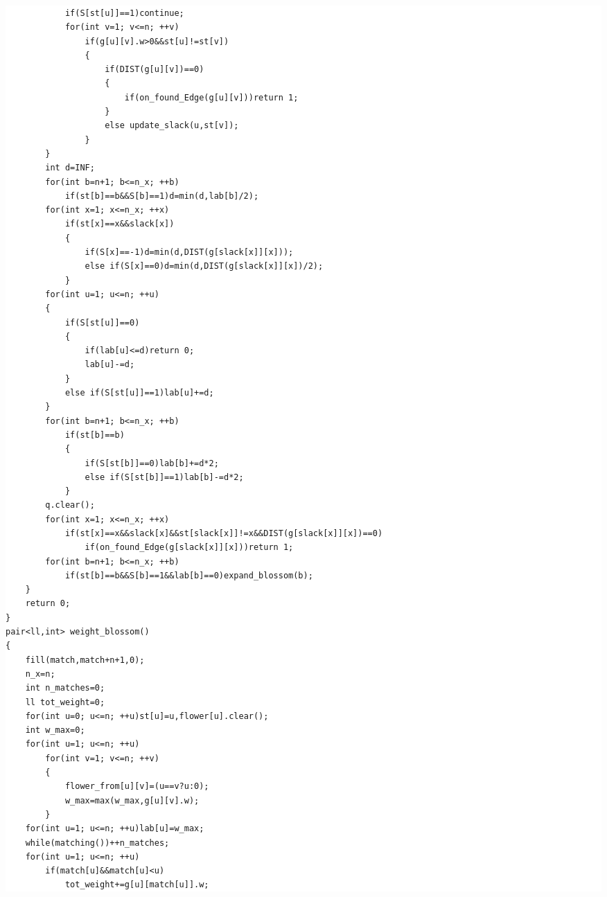 ```
			if(S[st[u]]==1)continue;
			for(int v=1; v<=n; ++v)
				if(g[u][v].w>0&&st[u]!=st[v])
				{
					if(DIST(g[u][v])==0)
					{
						if(on_found_Edge(g[u][v]))return 1;
					}
					else update_slack(u,st[v]);
				}
		}
		int d=INF;
		for(int b=n+1; b<=n_x; ++b)
			if(st[b]==b&&S[b]==1)d=min(d,lab[b]/2);
		for(int x=1; x<=n_x; ++x)
			if(st[x]==x&&slack[x])
			{
				if(S[x]==-1)d=min(d,DIST(g[slack[x]][x]));
				else if(S[x]==0)d=min(d,DIST(g[slack[x]][x])/2);
			}
		for(int u=1; u<=n; ++u)
		{
			if(S[st[u]]==0)
			{
				if(lab[u]<=d)return 0;
				lab[u]-=d;
			}
			else if(S[st[u]]==1)lab[u]+=d;
		}
		for(int b=n+1; b<=n_x; ++b)
			if(st[b]==b)
			{
				if(S[st[b]]==0)lab[b]+=d*2;
				else if(S[st[b]]==1)lab[b]-=d*2;
			}
		q.clear();
		for(int x=1; x<=n_x; ++x)
			if(st[x]==x&&slack[x]&&st[slack[x]]!=x&&DIST(g[slack[x]][x])==0)
				if(on_found_Edge(g[slack[x]][x]))return 1;
		for(int b=n+1; b<=n_x; ++b)
			if(st[b]==b&&S[b]==1&&lab[b]==0)expand_blossom(b);
	}
	return 0;
}
pair<ll,int> weight_blossom()
{
	fill(match,match+n+1,0);
	n_x=n;
	int n_matches=0;
	ll tot_weight=0;
	for(int u=0; u<=n; ++u)st[u]=u,flower[u].clear();
	int w_max=0;
	for(int u=1; u<=n; ++u)
		for(int v=1; v<=n; ++v)
		{
			flower_from[u][v]=(u==v?u:0);
			w_max=max(w_max,g[u][v].w);
		}
	for(int u=1; u<=n; ++u)lab[u]=w_max;
	while(matching())++n_matches;
	for(int u=1; u<=n; ++u)
		if(match[u]&&match[u]<u)
			tot_weight+=g[u][match[u]].w;
```